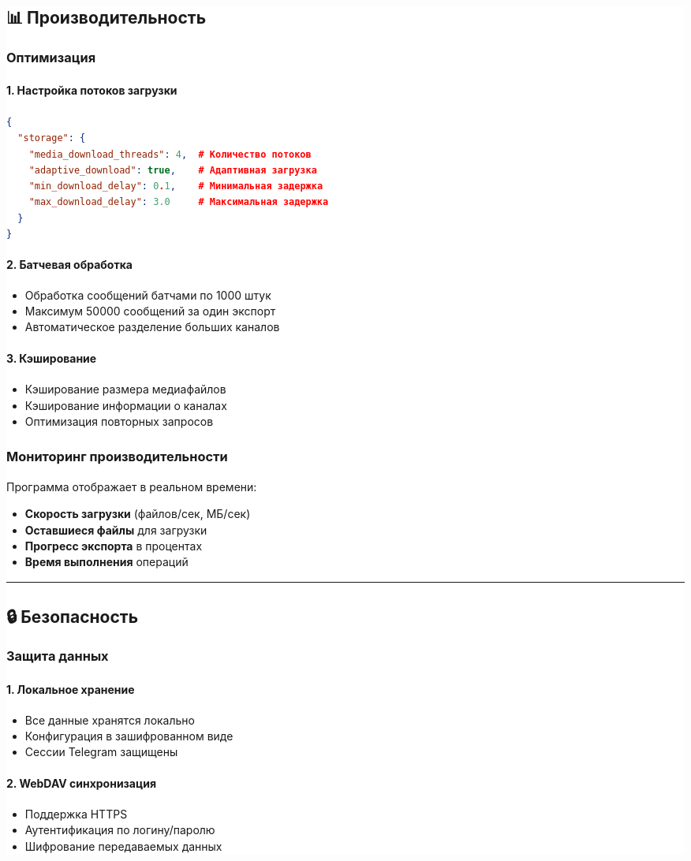 
## 📊 Производительность

### Оптимизация

#### 1. Настройка потоков загрузки
```json
{
  "storage": {
    "media_download_threads": 4,  # Количество потоков
    "adaptive_download": true,    # Адаптивная загрузка
    "min_download_delay": 0.1,    # Минимальная задержка
    "max_download_delay": 3.0     # Максимальная задержка
  }
}
```

#### 2. Батчевая обработка
- Обработка сообщений батчами по 1000 штук
- Максимум 50000 сообщений за один экспорт
- Автоматическое разделение больших каналов

#### 3. Кэширование
- Кэширование размера медиафайлов
- Кэширование информации о каналах
- Оптимизация повторных запросов

### Мониторинг производительности

Программа отображает в реальном времени:

- **Скорость загрузки** (файлов/сек, МБ/сек)
- **Оставшиеся файлы** для загрузки
- **Прогресс экспорта** в процентах
- **Время выполнения** операций

---

## 🔒 Безопасность

### Защита данных

#### 1. Локальное хранение
- Все данные хранятся локально
- Конфигурация в зашифрованном виде
- Сессии Telegram защищены

#### 2. WebDAV синхронизация
- Поддержка HTTPS
- Аутентификация по логину/паролю
- Шифрование передаваемых данных
